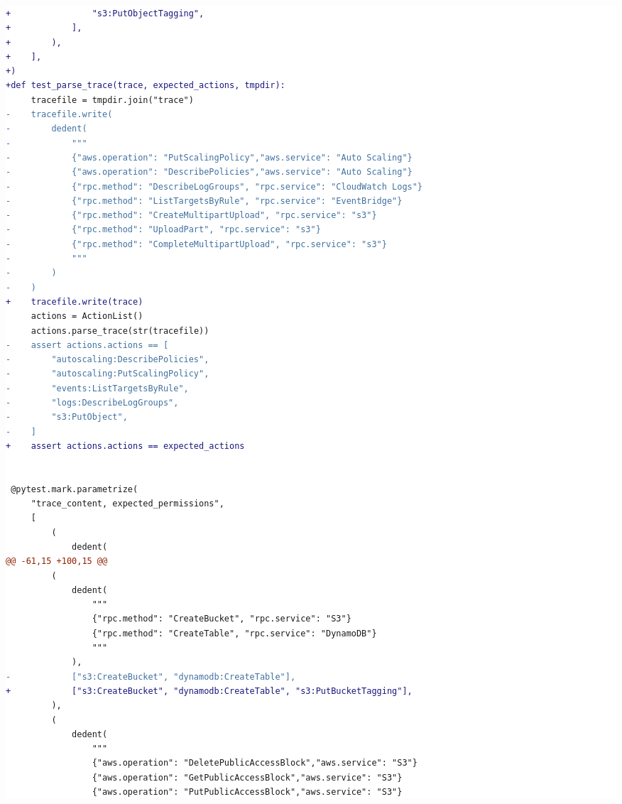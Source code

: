 ```diff
+                "s3:PutObjectTagging",
+            ],
+        ),
+    ],
+)
+def test_parse_trace(trace, expected_actions, tmpdir):
     tracefile = tmpdir.join("trace")
-    tracefile.write(
-        dedent(
-            """
-            {"aws.operation": "PutScalingPolicy","aws.service": "Auto Scaling"}
-            {"aws.operation": "DescribePolicies","aws.service": "Auto Scaling"}
-            {"rpc.method": "DescribeLogGroups", "rpc.service": "CloudWatch Logs"}
-            {"rpc.method": "ListTargetsByRule", "rpc.service": "EventBridge"}
-            {"rpc.method": "CreateMultipartUpload", "rpc.service": "s3"}
-            {"rpc.method": "UploadPart", "rpc.service": "s3"}
-            {"rpc.method": "CompleteMultipartUpload", "rpc.service": "s3"}
-            """
-        )
-    )
+    tracefile.write(trace)
     actions = ActionList()
     actions.parse_trace(str(tracefile))
-    assert actions.actions == [
-        "autoscaling:DescribePolicies",
-        "autoscaling:PutScalingPolicy",
-        "events:ListTargetsByRule",
-        "logs:DescribeLogGroups",
-        "s3:PutObject",
-    ]
+    assert actions.actions == expected_actions
 
 
 @pytest.mark.parametrize(
     "trace_content, expected_permissions",
     [
         (
             dedent(
@@ -61,15 +100,15 @@
         (
             dedent(
                 """
                 {"rpc.method": "CreateBucket", "rpc.service": "S3"}
                 {"rpc.method": "CreateTable", "rpc.service": "DynamoDB"}
                 """
             ),
-            ["s3:CreateBucket", "dynamodb:CreateTable"],
+            ["s3:CreateBucket", "dynamodb:CreateTable", "s3:PutBucketTagging"],
         ),
         (
             dedent(
                 """
                 {"aws.operation": "DeletePublicAccessBlock","aws.service": "S3"}
                 {"aws.operation": "GetPublicAccessBlock","aws.service": "S3"}
                 {"aws.operation": "PutPublicAccessBlock","aws.service": "S3"}
```
